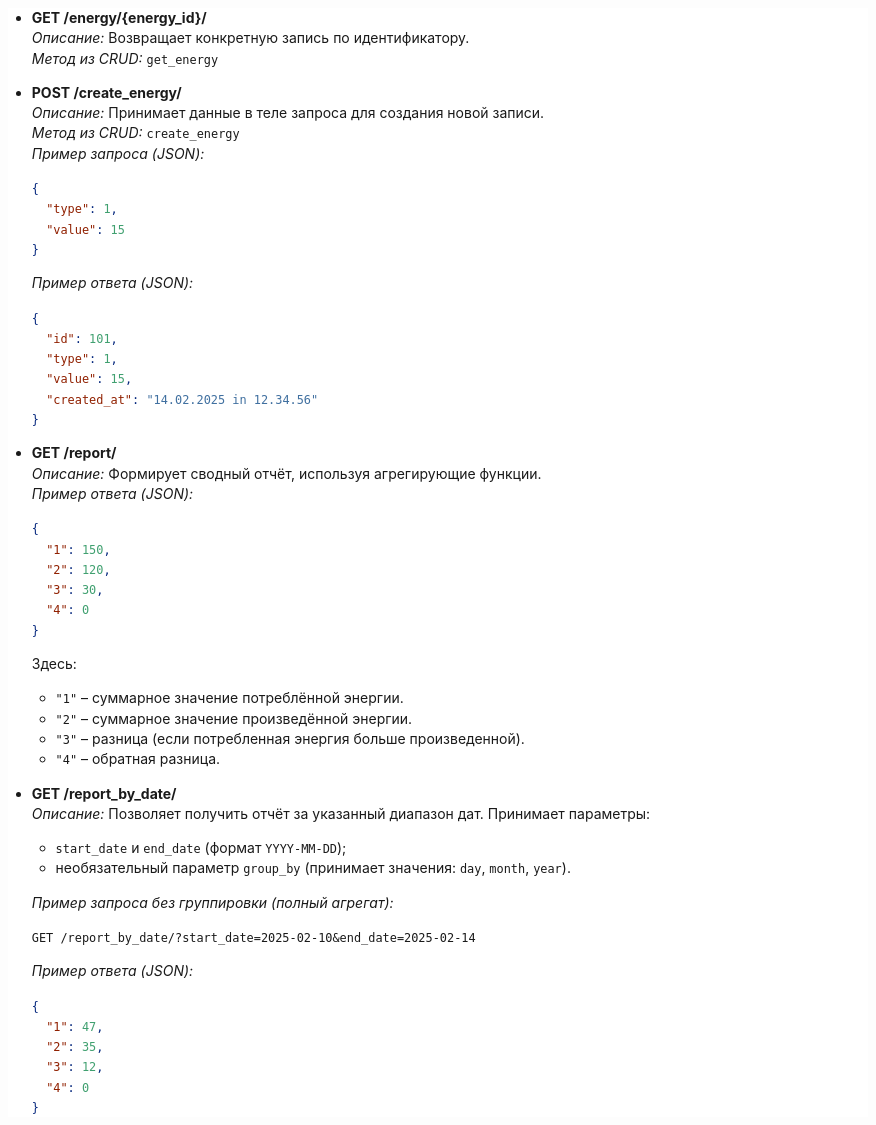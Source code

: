 - **GET /energy/{energy_id}/**  
  _Описание:_ Возвращает конкретную запись по идентификатору.  
  _Метод из CRUD:_ `get_energy`

- **POST /create_energy/**  
  _Описание:_ Принимает данные в теле запроса для создания новой записи.  
  _Метод из CRUD:_ `create_energy`  
  _Пример запроса (JSON):_
  ```json
  {
    "type": 1,
    "value": 15
  }
  ```
  _Пример ответа (JSON):_
  ```json
  {
    "id": 101,
    "type": 1,
    "value": 15,
    "created_at": "14.02.2025 in 12.34.56"
  }
  ```

- **GET /report/**  
  _Описание:_ Формирует сводный отчёт, используя агрегирующие функции.  
  _Пример ответа (JSON):_
  ```json
  {
    "1": 150,
    "2": 120,
    "3": 30,
    "4": 0
  }
  ```
  Здесь:
  - `"1"` – суммарное значение потреблённой энергии.
  - `"2"` – суммарное значение произведённой энергии.
  - `"3"` – разница (если потребленная энергия больше произведенной).
  - `"4"` – обратная разница.

- **GET /report_by_date/**  
  _Описание:_ Позволяет получить отчёт за указанный диапазон дат. Принимает параметры:
  - `start_date` и `end_date` (формат `YYYY-MM-DD`);
  - необязательный параметр `group_by` (принимает значения: `day`, `month`, `year`).
  
  _Пример запроса без группировки (полный агрегат):_
  ```
  GET /report_by_date/?start_date=2025-02-10&end_date=2025-02-14
  ```
  _Пример ответа (JSON):_
  ```json
  {
    "1": 47,
    "2": 35,
    "3": 12,
    "4": 0
  }
  ```
  